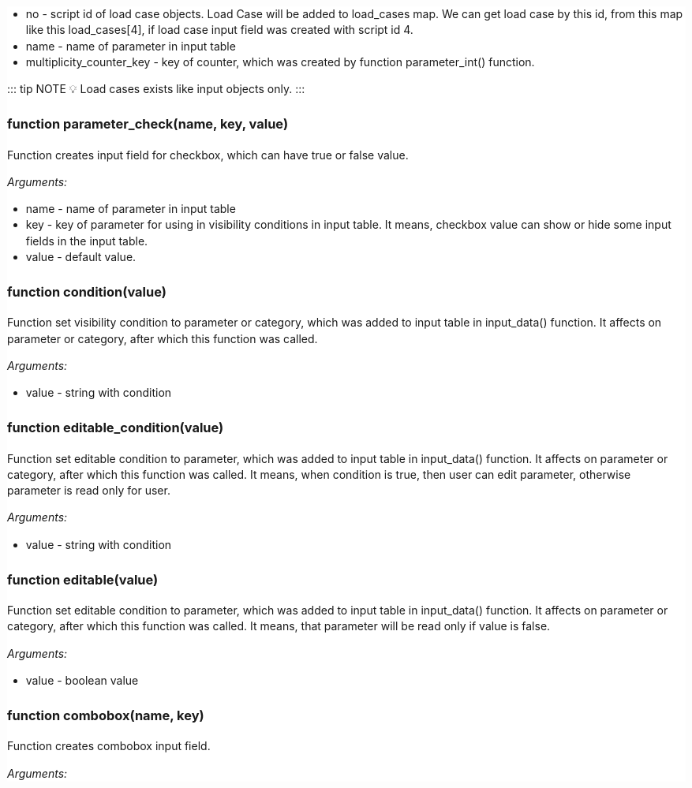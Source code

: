 * no - script id of load case objects. Load Case will be added to load_cases map. We can get load case by this id, from this map like this load_cases[4], if load case input field was created with script id 4.
* name - name of parameter in input table
* multiplicity_counter_key - key of counter, which was created by function parameter_int() function.

::: tip NOTE 💡
Load cases exists like input objects only.
:::

### function parameter_check(name, key, value)

Function creates input field for checkbox, which can have true or false value.

*Arguments:*

* name - name of parameter in input table
* key - key of parameter for using in visibility conditions in input table. It means, checkbox value can show or hide some input fields in the input table.
* value - default value.

### function condition(value)

Function set visibility condition to parameter or category, which was added to input table in input_data() function. It affects on parameter or category, after which this function was called.

*Arguments:*

* value - string with condition

### function editable_condition(value)

Function set editable condition to parameter, which was added to input table in input_data() function.  It affects on parameter or category, after which this function was called.
It means, when condition is true, then user can edit parameter, otherwise parameter is read only for user.

*Arguments:*

* value - string with condition

### function editable(value)

Function set editable condition to parameter, which was added to input table in input_data() function.  It affects on parameter or category, after which this function was called.
It means, that parameter will be read only if value is false.

*Arguments:*

* value - boolean value

### function combobox(name, key)

Function creates combobox input field.

*Arguments:*
